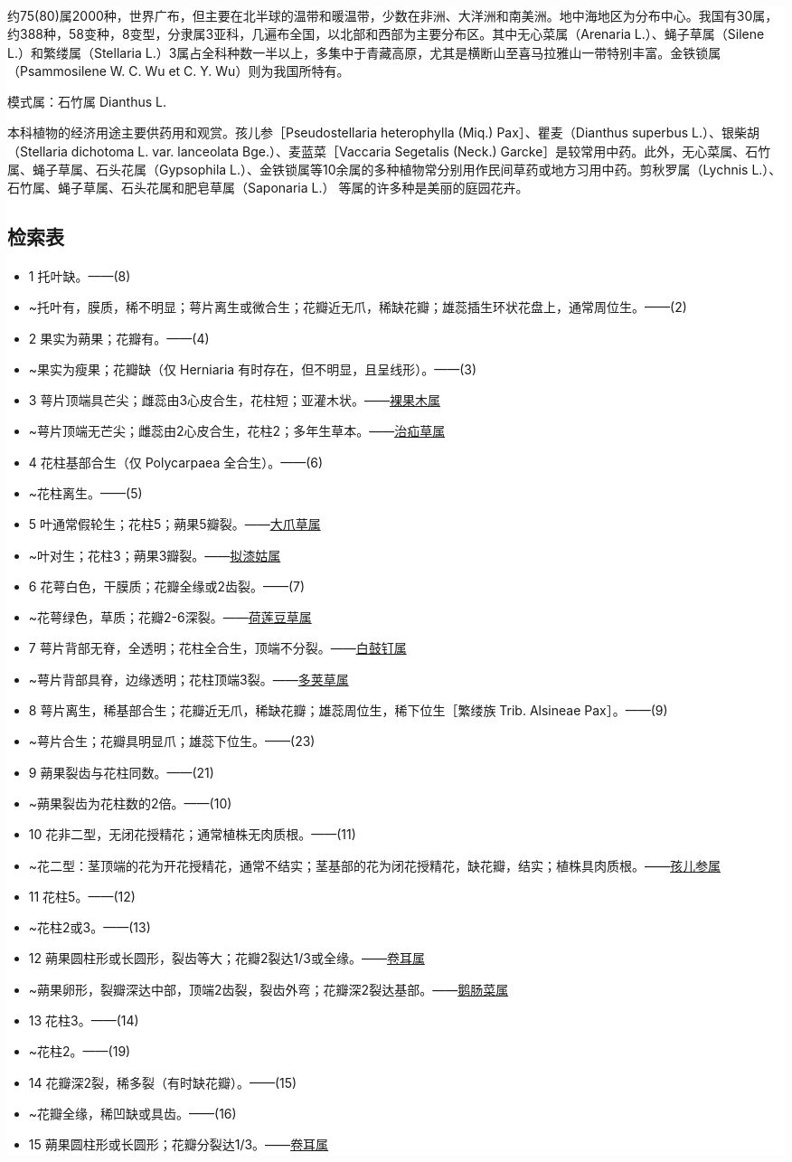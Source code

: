 约75(80)属2000种，世界广布，但主要在北半球的温带和暖温带，少数在非洲、大洋洲和南美洲。地中海地区为分布中心。我国有30属，约388种，58变种，8变型，分隶属3亚科，几遍布全国，以北部和西部为主要分布区。其中无心菜属（Arenaria L.）、蝇子草属（Silene L.）和繁缕属（Stellaria L.）3属占全科种数一半以上，多集中于青藏高原，尤其是横断山至喜马拉雅山一带特别丰富。金铁锁属（Psammosilene W. C. Wu et C. Y. Wu）则为我国所特有。

模式属：石竹属 Dianthus L.

本科植物的经济用途主要供药用和观赏。孩儿参［Pseudostellaria heterophylla (Miq.) Pax］、瞿麦（Dianthus superbus L.）、银柴胡（Stellaria dichotoma L. var. lanceolata Bge.）、麦蓝菜［Vaccaria Segetalis (Neck.) Garcke］是较常用中药。此外，无心菜属、石竹属、蝇子草属、石头花属（Gypsophila L.）、金铁锁属等10余属的多种植物常分别用作民间草药或地方习用中药。剪秋罗属（Lychnis L.）、石竹属、蝇子草属、石头花属和肥皂草属（Saponaria L.） 等属的许多种是美丽的庭园花卉。

## 检索表

* 1 托叶缺。——(8)
* ~托叶有，膜质，稀不明显；萼片离生或微合生；花瓣近无爪，稀缺花瓣；雄蕊插生环状花盘上，通常周位生。——(2)

* 2 果实为蒴果；花瓣有。——(4)
* ~果实为瘦果；花瓣缺（仅 Herniaria 有时存在，但不明显，且呈线形）。——(3)

* 3 萼片顶端具芒尖；雌蕊由3心皮合生，花柱短；亚灌木状。——[裸果木属](http://www.iplant.cn/info/Gymnocarpos?t=z)

* ~萼片顶端无芒尖；雌蕊由2心皮合生，花柱2；多年生草本。——[治疝草属](http://www.iplant.cn/info/Herniaria?t=z)

* 4 花柱基部合生（仅 Polycarpaea 全合生）。——(6)
* ~花柱离生。——(5)

* 5 叶通常假轮生；花柱5；蒴果5瓣裂。——[大爪草属](http://www.iplant.cn/info/Spergula?t=z)

* ~叶对生；花柱3；蒴果3瓣裂。——[拟漆姑属](http://www.iplant.cn/info/Spergularia?t=z)

* 6 花萼白色，干膜质；花瓣全缘或2齿裂。——(7)
* ~花萼绿色，草质；花瓣2-6深裂。——[荷莲豆草属](http://www.iplant.cn/info/Drymaria?t=z)

* 7 萼片背部无脊，全透明；花柱全合生，顶端不分裂。——[白鼓钉属](http://www.iplant.cn/info/Polycarpaea?t=z)

* ~萼片背部具脊，边缘透明；花柱顶端3裂。——[多荚草属](http://www.iplant.cn/info/Polycarpon?t=z)

* 8 萼片离生，稀基部合生；花瓣近无爪，稀缺花瓣；雄蕊周位生，稀下位生［繁缕族 Trib. Alsineae Pax］。——(9)
* ~萼片合生；花瓣具明显爪；雄蕊下位生。——(23)

* 9 蒴果裂齿与花柱同数。——(21)
* ~蒴果裂齿为花柱数的2倍。——(10)
* 10 花非二型，无闭花授精花；通常植株无肉质根。——(11)
* ~花二型：茎顶端的花为开花授精花，通常不结实；茎基部的花为闭花授精花，缺花瓣，结实；植株具肉质根。——[孩儿参属](http://www.iplant.cn/info/Pseudostellaria?t=z)

* 11 花柱5。——(12)
* ~花柱2或3。——(13)
* 12 蒴果圆柱形或长圆形，裂齿等大；花瓣2裂达1/3或全缘。——[卷耳属](Cerastium-卷耳属.md)

* ~蒴果卵形，裂瓣深达中部，顶端2齿裂，裂齿外弯；花瓣深2裂达基部。——[鹅肠菜属](http://www.iplant.cn/info/Myosoton?t=z)

* 13 花柱3。——(14)
* ~花柱2。——(19)
* 14 花瓣深2裂，稀多裂（有时缺花瓣）。——(15)
* ~花瓣全缘，稀凹缺或具齿。——(16)
* 15 蒴果圆柱形或长圆形；花瓣分裂达1/3。——[卷耳属](Cerastium-卷耳属.md)
